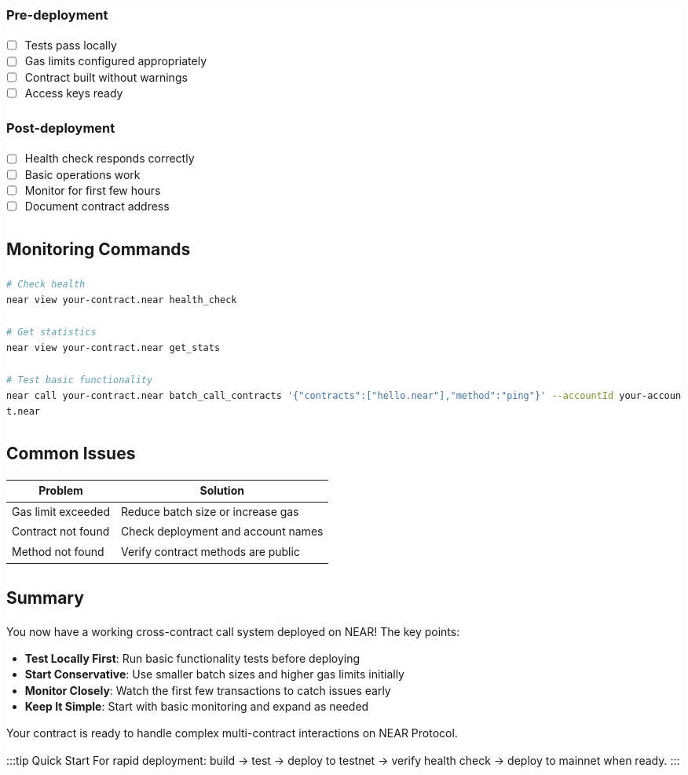 ### Pre-deployment
- [ ] Tests pass locally
- [ ] Gas limits configured appropriately  
- [ ] Contract built without warnings
- [ ] Access keys ready

### Post-deployment
- [ ] Health check responds correctly
- [ ] Basic operations work
- [ ] Monitor for first few hours
- [ ] Document contract address

## Monitoring Commands

```bash
# Check health
near view your-contract.near health_check

# Get statistics  
near view your-contract.near get_stats

# Test basic functionality
near call your-contract.near batch_call_contracts '{"contracts":["hello.near"],"method":"ping"}' --accountId your-account.near
```

## Common Issues

| Problem | Solution |
|---------|----------|
| Gas limit exceeded | Reduce batch size or increase gas |
| Contract not found | Check deployment and account names |
| Method not found | Verify contract methods are public |

## Summary

You now have a working cross-contract call system deployed on NEAR! The key points:

- **Test Locally First**: Run basic functionality tests before deploying
- **Start Conservative**: Use smaller batch sizes and higher gas limits initially
- **Monitor Closely**: Watch the first few transactions to catch issues early
- **Keep It Simple**: Start with basic monitoring and expand as needed

Your contract is ready to handle complex multi-contract interactions on NEAR Protocol.

:::tip Quick Start
For rapid deployment: build → test → deploy to testnet → verify health check → deploy to mainnet when ready.
:::